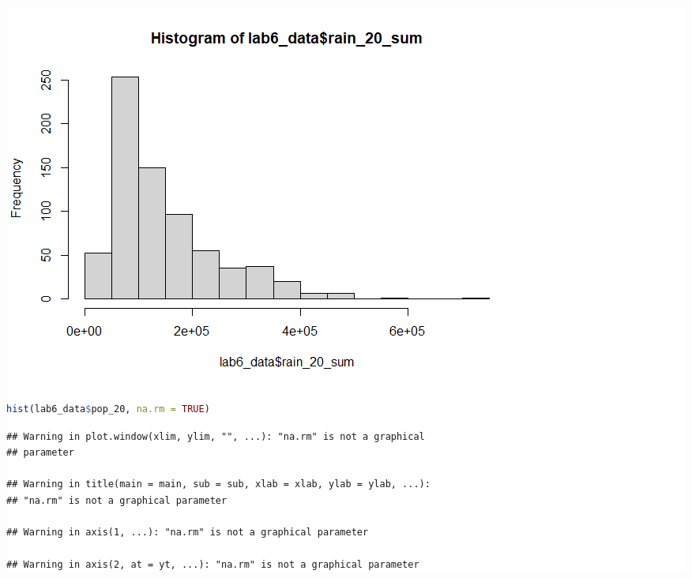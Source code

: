 ![](Lab-6_regression_files/figure-gfm/unnamed-chunk-3-4.png)

``` r
hist(lab6_data$pop_20, na.rm = TRUE)
```

    ## Warning in plot.window(xlim, ylim, "", ...): "na.rm" is not a graphical
    ## parameter

    ## Warning in title(main = main, sub = sub, xlab = xlab, ylab = ylab, ...):
    ## "na.rm" is not a graphical parameter

    ## Warning in axis(1, ...): "na.rm" is not a graphical parameter

    ## Warning in axis(2, at = yt, ...): "na.rm" is not a graphical parameter
